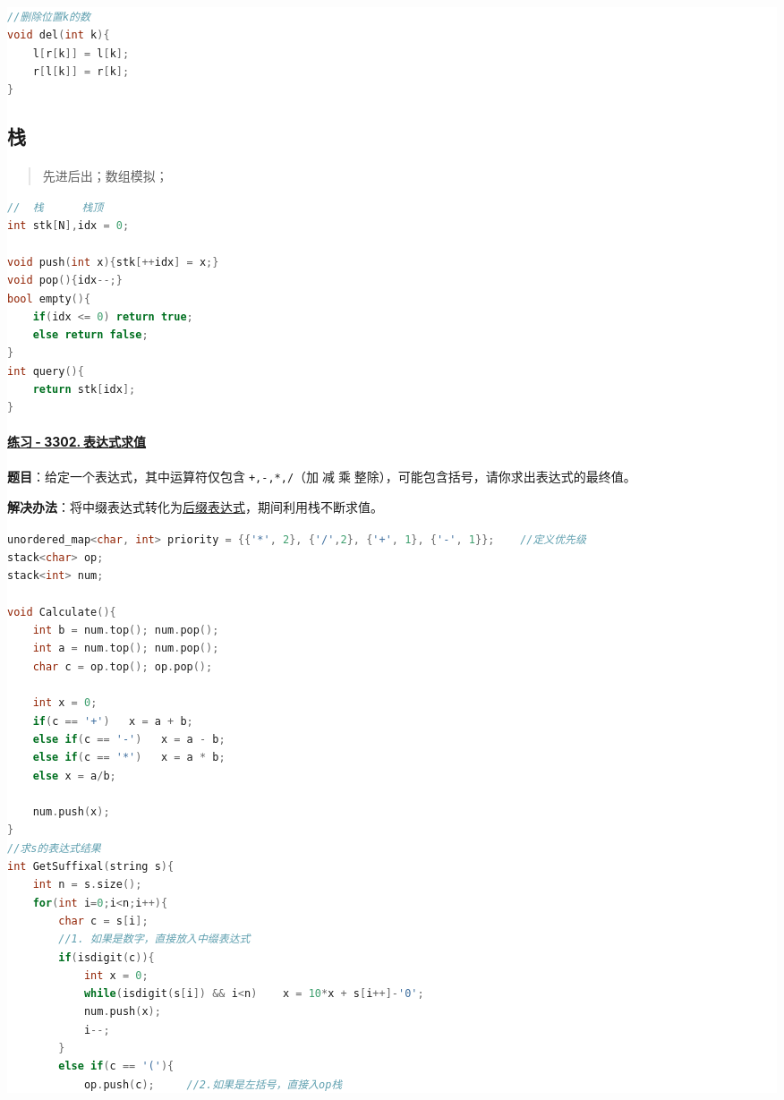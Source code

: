 ```cpp
//删除位置k的数
void del(int k){
    l[r[k]] = l[k];
    r[l[k]] = r[k];
}
```

## 栈

> 先进后出；数组模拟；

```cpp
//  栈      栈顶
int stk[N],idx = 0;

void push(int x){stk[++idx] = x;}
void pop(){idx--;}
bool empty(){
    if(idx <= 0) return true;
    else return false;
}
int query(){
    return stk[idx];
}
```

#### [练习 - 3302. 表达式求值](https://www.acwing.com/problem/content/3305/)

**题目**：给定一个表达式，其中运算符仅包含 `+,-,*,/`（加 减 乘 整除），可能包含括号，请你求出表达式的最终值。

**解决办法**：将中缀表达式转化为[后缀表达式](https://www.jianshu.com/p/9b89703480e0)，期间利用栈不断求值。

```cpp
unordered_map<char, int> priority = {{'*', 2}, {'/',2}, {'+', 1}, {'-', 1}};	//定义优先级
stack<char> op;
stack<int> num;

void Calculate(){
    int b = num.top(); num.pop();
    int a = num.top(); num.pop();
    char c = op.top(); op.pop();

    int x = 0;      
    if(c == '+')   x = a + b;
    else if(c == '-')   x = a - b;
    else if(c == '*')   x = a * b;
    else x = a/b;

    num.push(x);
}
//求s的表达式结果
int GetSuffixal(string s){
    int n = s.size();
    for(int i=0;i<n;i++){
        char c = s[i];
        //1. 如果是数字，直接放入中缀表达式
        if(isdigit(c)){
            int x = 0;
            while(isdigit(s[i]) && i<n)    x = 10*x + s[i++]-'0';
            num.push(x);
            i--;
        }
        else if(c == '('){
            op.push(c);     //2.如果是左括号，直接入op栈
```